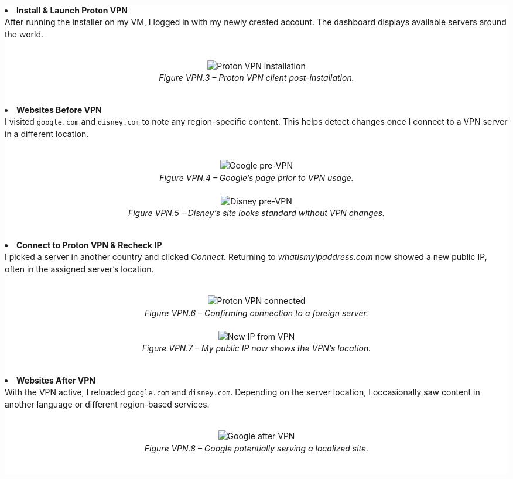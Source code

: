   <li>
    <strong>Install &amp; Launch Proton VPN</strong><br />
    After running the installer on my VM, I logged in with my newly created account. 
    The dashboard displays available servers around the world.
    <br /><br />
    <p align="center">
      <img src="https://via.placeholder.com/600x350.png?text=ProtonVPN+Install" alt="Proton VPN installation" width="600" />
      <br />
      <em>Figure VPN.3 – Proton VPN client post-installation.</em>
    </p>
  </li>
  <br />

  <li>
    <strong>Websites Before VPN</strong><br />
    I visited <code>google.com</code> and <code>disney.com</code> to note any region-specific content. 
    This helps detect changes once I connect to a VPN server in a different location.
    <br /><br />
    <p align="center">
      <img src="https://via.placeholder.com/600x350.png?text=Google+Before+VPN" alt="Google pre-VPN" width="600" />
      <br />
      <em>Figure VPN.4 – Google’s page prior to VPN usage.</em>
      <br /><br />
      <img src="https://via.placeholder.com/600x350.png?text=Disney+Before+VPN" alt="Disney pre-VPN" width="600" />
      <br />
      <em>Figure VPN.5 – Disney’s site looks standard without VPN changes.</em>
    </p>
  </li>
  <br />

  <li>
    <strong>Connect to Proton VPN &amp; Recheck IP</strong><br />
    I picked a server in another country and clicked <em>Connect</em>. 
    Returning to <em>whatismyipaddress.com</em> now showed a new public IP, 
    often in the assigned server’s location.
    <br /><br />
    <p align="center">
      <img src="https://via.placeholder.com/600x350.png?text=ProtonVPN+Connected" alt="Proton VPN connected" width="600" />
      <br />
      <em>Figure VPN.6 – Confirming connection to a foreign server.</em>
      <br /><br />
      <img src="https://via.placeholder.com/600x350.png?text=New+Public+IP" alt="New IP from VPN" width="600" />
      <br />
      <em>Figure VPN.7 – My public IP now shows the VPN’s location.</em>
    </p>
  </li>
  <br />

  <li>
    <strong>Websites After VPN</strong><br />
    With the VPN active, I reloaded <code>google.com</code> and <code>disney.com</code>. 
    Depending on the server location, I occasionally saw content in another language or different 
    region-based services.
    <br /><br />
    <p align="center">
      <img src="https://via.placeholder.com/600x350.png?text=Google+After+VPN" alt="Google after VPN" width="600" />
      <br />
      <em>Figure VPN.8 – Google potentially serving a localized site.</em>
    </p>
  </li>
  <br />
